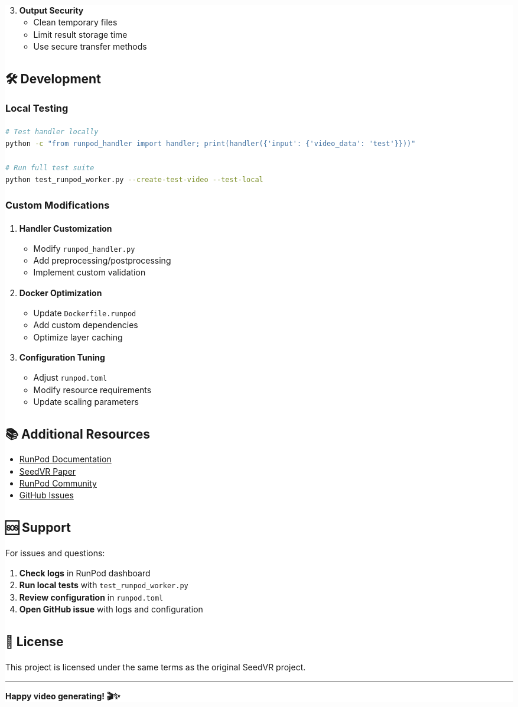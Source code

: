 3. **Output Security**
   - Clean temporary files
   - Limit result storage time
   - Use secure transfer methods

## 🛠️ Development

### Local Testing

```bash
# Test handler locally
python -c "from runpod_handler import handler; print(handler({'input': {'video_data': 'test'}}))"

# Run full test suite
python test_runpod_worker.py --create-test-video --test-local
```

### Custom Modifications

1. **Handler Customization**
   - Modify `runpod_handler.py`
   - Add preprocessing/postprocessing
   - Implement custom validation

2. **Docker Optimization**
   - Update `Dockerfile.runpod`
   - Add custom dependencies
   - Optimize layer caching

3. **Configuration Tuning**
   - Adjust `runpod.toml`
   - Modify resource requirements
   - Update scaling parameters

## 📚 Additional Resources

- [RunPod Documentation](https://docs.runpod.io/)
- [SeedVR Paper](https://arxiv.org/abs/2310.06750)
- [RunPod Community](https://discord.gg/runpod)
- [GitHub Issues](https://github.com/your-repo/issues)

## 🆘 Support

For issues and questions:

1. **Check logs** in RunPod dashboard
2. **Run local tests** with `test_runpod_worker.py`
3. **Review configuration** in `runpod.toml`
4. **Open GitHub issue** with logs and configuration

## 📄 License

This project is licensed under the same terms as the original SeedVR project.

---

**Happy video generating! 🎬✨**